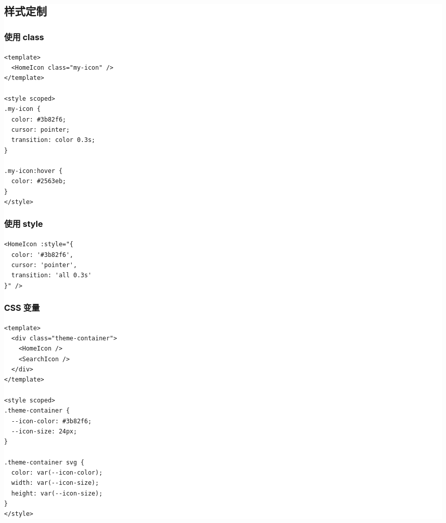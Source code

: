 ```tsx
```

## 样式定制

### 使用 class

```vue
<template>
  <HomeIcon class="my-icon" />
</template>

<style scoped>
.my-icon {
  color: #3b82f6;
  cursor: pointer;
  transition: color 0.3s;
}

.my-icon:hover {
  color: #2563eb;
}
</style>
```

### 使用 style

```vue
<HomeIcon :style="{ 
  color: '#3b82f6', 
  cursor: 'pointer',
  transition: 'all 0.3s'
}" />
```

### CSS 变量

```vue
<template>
  <div class="theme-container">
    <HomeIcon />
    <SearchIcon />
  </div>
</template>

<style scoped>
.theme-container {
  --icon-color: #3b82f6;
  --icon-size: 24px;
}

.theme-container svg {
  color: var(--icon-color);
  width: var(--icon-size);
  height: var(--icon-size);
}
</style>
```
